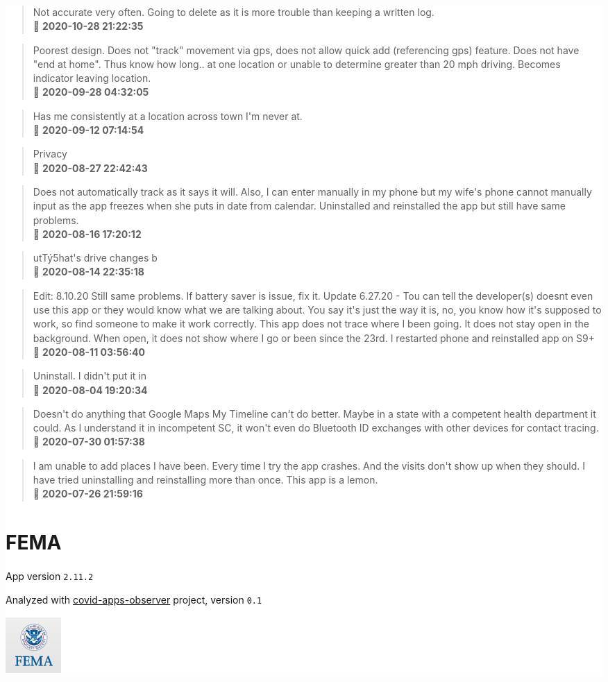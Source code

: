 > Not accurate very often. Going to delete as it is more trouble than keeping a written log.<br> :date: __2020-10-28 21:22:35__

> Poorest design. Does not "track" movement via gps, does not allow quick add (referencing gps) feature. Does not have "end at home". Thus know how long.. at one location or unable to determine greater than 20 mph driving. Becomes indicator leaving location.<br> :date: __2020-09-28 04:32:05__

> Has me consistently at a location across town I'm never at.<br> :date: __2020-09-12 07:14:54__

> Privacy<br> :date: __2020-08-27 22:42:43__

> Does not automatically track as it says it will. Also, I can enter manually in my phone but my wife's phone cannot manually input as the app freezes when she puts in date from calendar. Uninstalled and reinstalled the app but still have same problems.<br> :date: __2020-08-16 17:20:12__

> utTý5hat's drive changes b<br> :date: __2020-08-14 22:35:18__

> Edit: 8.10.20 Still same problems. If battery saver is issue, fix it. Update 6.27.20 - Tou can tell the developer(s) doesnt even use this app or they would know what we are talking about. You say it's just the way it is, no, you know how it's supposed to work, so find someone to make it work correctly. This app does not trace where I been going. It does not stay open in the background. When open, it does not show where I go or been since the 23rd. I restarted phone and reinstalled app on S9+<br> :date: __2020-08-11 03:56:40__

> Uninstall. I didn't put it in<br> :date: __2020-08-04 19:20:34__

> Doesn't do anything that Google Maps My Timeline can't do better. Maybe in a state with a competent health department it could. As I understand it in incompetent SC, it won't even do Bluetooth ID exchanges with other devices for contact tracing.<br> :date: __2020-07-30 01:57:38__

> I am unable to add places I have been. Every time I try the app crashes. And the visits don't show up when they should. I have tried uninstalling and reinstalling more than once. This app is a lemon.<br> :date: __2020-07-26 21:59:16__



# FEMA
App version ``2.11.2``

Analyzed with [covid-apps-observer](http://github.com/covid-apps-observer) project, version ``0.1``

<img src="resources/gov.fema.mobile.android___2.11.2/icon.png" alt="FEMA icon" width="80"/>
